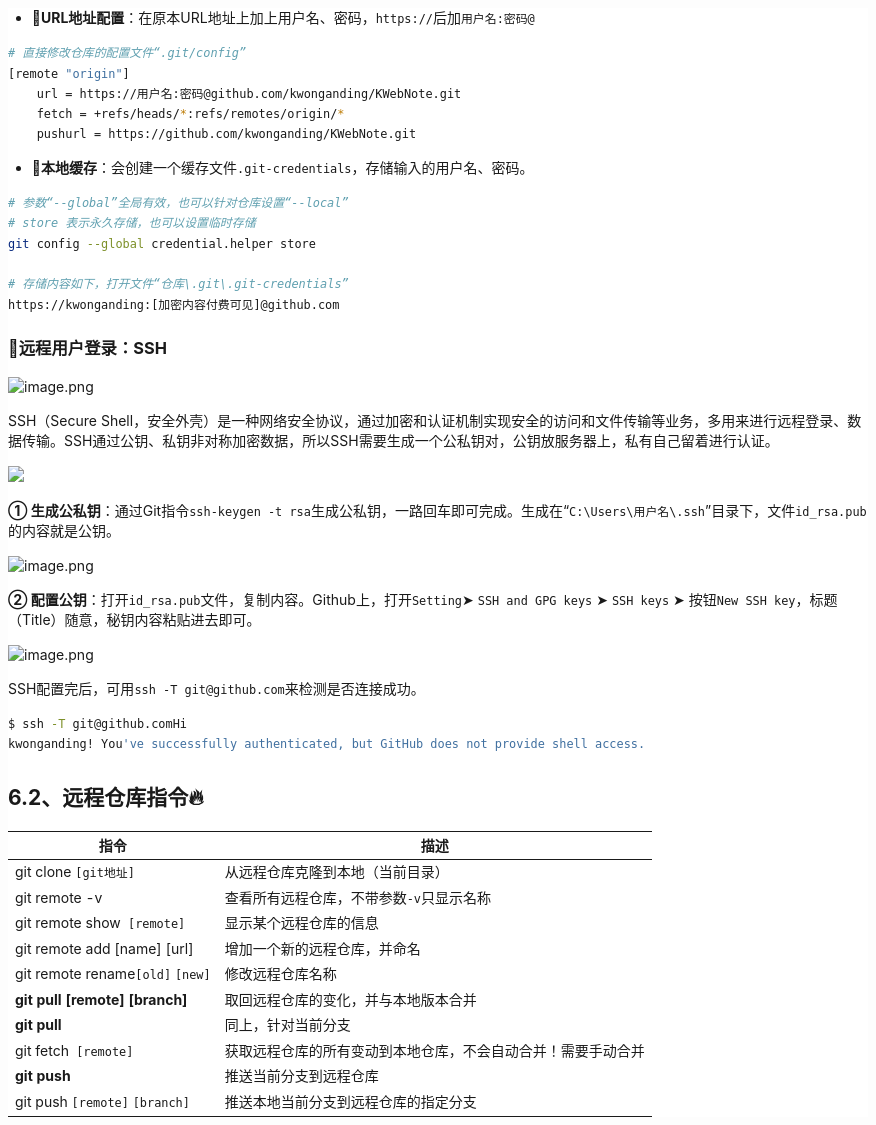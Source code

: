 - **🔸URL地址配置**：在原本URL地址上加上用户名、密码，`https://`后加`用户名:密码@`
```bash
# 直接修改仓库的配置文件“.git/config”
[remote "origin"]
 	url = https://用户名:密码@github.com/kwonganding/KWebNote.git
	fetch = +refs/heads/*:refs/remotes/origin/*
	pushurl = https://github.com/kwonganding/KWebNote.git
```

- **🔸本地缓存**：会创建一个缓存文件`.git-credentials`，存储输入的用户名、密码。

```bash
# 参数“--global”全局有效，也可以针对仓库设置“--local”
# store 表示永久存储，也可以设置临时存储
git config --global credential.helper store
 
# 存储内容如下，打开文件“仓库\.git\.git-credentials”
https://kwonganding:[加密内容付费可见]@github.com
```

### 🔑远程用户登录：SSH

![image.png](https://img2023.cnblogs.com/blog/151257/202212/151257-20221216164030941-1957559948.png)

SSH（Secure Shell，安全外壳）是一种网络安全协议，通过加密和认证机制实现安全的访问和文件传输等业务，多用来进行远程登录、数据传输。SSH通过公钥、私钥非对称加密数据，所以SSH需要生成一个公私钥对，公钥放服务器上，私有自己留着进行认证。

![](https://img2023.cnblogs.com/blog/151257/202212/151257-20221216164030934-652783963.gif)

**① 生成公私钥**：通过Git指令`ssh-keygen -t rsa`生成公私钥，一路回车即可完成。生成在“`C:\Users\用户名\.ssh`”目录下，文件`id_rsa.pub`的内容就是公钥。

![image.png](https://img2023.cnblogs.com/blog/151257/202212/151257-20221216164030995-2004777229.png)

**② 配置公钥**：打开`id_rsa.pub`文件，复制内容。Github上，打开`Setting`➤ `SSH and GPG keys` ➤ `SSH keys` ➤ 按钮`New SSH key`，标题（Title）随意，秘钥内容粘贴进去即可。

![image.png](https://img2023.cnblogs.com/blog/151257/202212/151257-20221216164030995-564344095.png)

SSH配置完后，可用`ssh -T git@github.com`来检测是否连接成功。

```bash
$ ssh -T git@github.comHi 
kwonganding! You've successfully authenticated, but GitHub does not provide shell access.
```

## 6.2、远程仓库指令🔥

| **指令**                           | **描述**                              |
| -------------------------------- | ----------------------------------- |
| git clone `[git地址]`              | 从远程仓库克隆到本地（当前目录）                    |
| git remote -v                    | 查看所有远程仓库，不带参数`-v`只显示名称              |
| git remote show` [remote]`       | 显示某个远程仓库的信息                         |
| git remote add [name] [url]      | 增加一个新的远程仓库，并命名                      |
| git remote rename`[old]` `[new]` | 修改远程仓库名称                            |
| **git pull [remote] [branch]**   | 取回远程仓库的变化，并与本地版本合并                  |
| **git pull**                     | 同上，针对当前分支                           |
| git fetch` [remote]`             | 获取远程仓库的所有变动到本地仓库，不会自动合并！需要手动合并      |
| **git push**                     | 推送当前分支到远程仓库                         |
| git push `[remote]` `[branch]`   | 推送本地当前分支到远程仓库的指定分支                  |